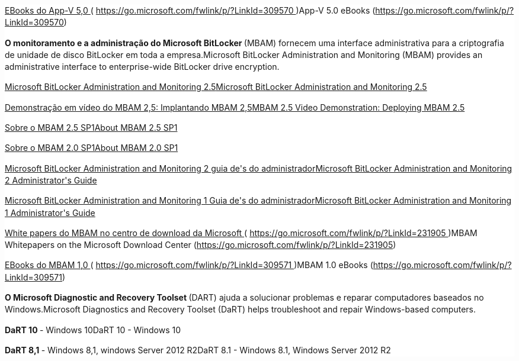 <p><a href="https://go.microsoft.com/fwlink/p/?LinkId=309570" data-raw-source="[App-V 5.0 eBooks](https://go.microsoft.com/fwlink/p/?LinkId=309570)"><span data-ttu-id="848b1-137">EBooks do App-V 5,0 </a> ( <a href="https://go.microsoft.com/fwlink/p/?LinkId=309570" data-raw-source="https://go.microsoft.com/fwlink/p/?LinkId=309570"> https://go.microsoft.com/fwlink/p/?LinkId=309570 </a> )</span><span class="sxs-lookup"><span data-stu-id="848b1-137">App-V 5.0 eBooks</a> (<a href="https://go.microsoft.com/fwlink/p/?LinkId=309570" data-raw-source="https://go.microsoft.com/fwlink/p/?LinkId=309570">https://go.microsoft.com/fwlink/p/?LinkId=309570</a>)</span></span></p></td>
</tr>
<tr class="odd">
<td align="left"><p><strong><span data-ttu-id="848b1-138">O monitoramento e a administração do Microsoft BitLocker </strong> (MBAM) fornecem uma interface administrativa para a criptografia de unidade de disco BitLocker em toda a empresa.</span><span class="sxs-lookup"><span data-stu-id="848b1-138">Microsoft BitLocker Administration and Monitoring</strong> (MBAM) provides an administrative interface to enterprise-wide BitLocker drive encryption.</span></span></p></td>
<td align="left"><p><a href="mbam-v25/index.md" data-raw-source="[Microsoft BitLocker Administration and Monitoring 2.5](mbam-v25/index.md)"><span data-ttu-id="848b1-139">Microsoft BitLocker Administration and Monitoring 2.5</span><span class="sxs-lookup"><span data-stu-id="848b1-139">Microsoft BitLocker Administration and Monitoring 2.5</span></span></a></p>
<p><a href="https://go.microsoft.com/fwlink/?LinkId=518206" data-raw-source="[MBAM 2.5 Video Demonstration: Deploying MBAM 2.5](https://go.microsoft.com/fwlink/?LinkId=518206)"><span data-ttu-id="848b1-140">Demonstração em vídeo do MBAM 2,5: Implantando MBAM 2,5</span><span class="sxs-lookup"><span data-stu-id="848b1-140">MBAM 2.5 Video Demonstration: Deploying MBAM 2.5</span></span></a> </p>
<p><a href="mbam-v25/about-mbam-25-sp1.md" data-raw-source="[About MBAM 2.5 SP1](mbam-v25/about-mbam-25-sp1.md)"><span data-ttu-id="848b1-141">Sobre o MBAM 2.5 SP1</span><span class="sxs-lookup"><span data-stu-id="848b1-141">About MBAM 2.5 SP1</span></span></a></p>
<p><a href="mbam-v2/about-mbam-20-sp1.md" data-raw-source="[About MBAM 2.0 SP1](mbam-v2/about-mbam-20-sp1.md)"><span data-ttu-id="848b1-142">Sobre o MBAM 2.0 SP1</span><span class="sxs-lookup"><span data-stu-id="848b1-142">About MBAM 2.0 SP1</span></span></a></p>
<p><a href="mbam-v2/index.md" data-raw-source="[Microsoft BitLocker Administration and Monitoring 2 Administrator&#39;s Guide](mbam-v2/index.md)"><span data-ttu-id="848b1-143">Microsoft BitLocker Administration and Monitoring 2 guia de&#39;s do administrador</span><span class="sxs-lookup"><span data-stu-id="848b1-143">Microsoft BitLocker Administration and Monitoring 2 Administrator&#39;s Guide</span></span></a></p>
<p><a href="mbam-v1/index.md" data-raw-source="[Microsoft BitLocker Administration and Monitoring 1 Administrator&#39;s Guide](mbam-v1/index.md)"><span data-ttu-id="848b1-144">Microsoft BitLocker Administration and Monitoring 1 Guia de&#39;s do administrador</span><span class="sxs-lookup"><span data-stu-id="848b1-144">Microsoft BitLocker Administration and Monitoring 1 Administrator&#39;s Guide</span></span></a></p>
<p><a href="https://go.microsoft.com/fwlink/p/?LinkId=231905" data-raw-source="[MBAM Whitepapers on the Microsoft Download Center](https://go.microsoft.com/fwlink/p/?LinkId=231905)"><span data-ttu-id="848b1-145">White papers do MBAM no centro de download da Microsoft </a> ( <a href="https://go.microsoft.com/fwlink/p/?LinkId=231905" data-raw-source="https://go.microsoft.com/fwlink/p/?LinkId=231905"> https://go.microsoft.com/fwlink/p/?LinkId=231905 </a> )</span><span class="sxs-lookup"><span data-stu-id="848b1-145">MBAM Whitepapers on the Microsoft Download Center</a> (<a href="https://go.microsoft.com/fwlink/p/?LinkId=231905" data-raw-source="https://go.microsoft.com/fwlink/p/?LinkId=231905">https://go.microsoft.com/fwlink/p/?LinkId=231905</a>)</span></span></p>
<p><a href="https://go.microsoft.com/fwlink/p/?LinkId=309571" data-raw-source="[MBAM 1.0 eBooks](https://go.microsoft.com/fwlink/p/?LinkId=309571)"><span data-ttu-id="848b1-146">EBooks do MBAM 1,0 </a> ( <a href="https://go.microsoft.com/fwlink/p/?LinkId=309571" data-raw-source="https://go.microsoft.com/fwlink/p/?LinkId=309571"> https://go.microsoft.com/fwlink/p/?LinkId=309571 </a> )</span><span class="sxs-lookup"><span data-stu-id="848b1-146">MBAM 1.0 eBooks</a> (<a href="https://go.microsoft.com/fwlink/p/?LinkId=309571" data-raw-source="https://go.microsoft.com/fwlink/p/?LinkId=309571">https://go.microsoft.com/fwlink/p/?LinkId=309571</a>)</span></span></p></td>
</tr>
<tr class="even">
<td align="left"><p><strong><span data-ttu-id="848b1-147">O Microsoft Diagnostic and Recovery Toolset </strong> (DART) ajuda a solucionar problemas e reparar computadores baseados no Windows.</span><span class="sxs-lookup"><span data-stu-id="848b1-147">Microsoft Diagnostics and Recovery Toolset</strong> (DaRT) helps troubleshoot and repair Windows-based computers.</span></span></p>
<p><strong><span data-ttu-id="848b1-148">DaRT 10 </strong> - Windows 10</span><span class="sxs-lookup"><span data-stu-id="848b1-148">DaRT 10</strong> - Windows 10</span></span></p>
<p><strong><span data-ttu-id="848b1-149">DaRT 8,1 </strong> - Windows 8,1, windows Server 2012 R2</span><span class="sxs-lookup"><span data-stu-id="848b1-149">DaRT 8.1</strong> - Windows 8.1, Windows Server 2012 R2</span></span></p>